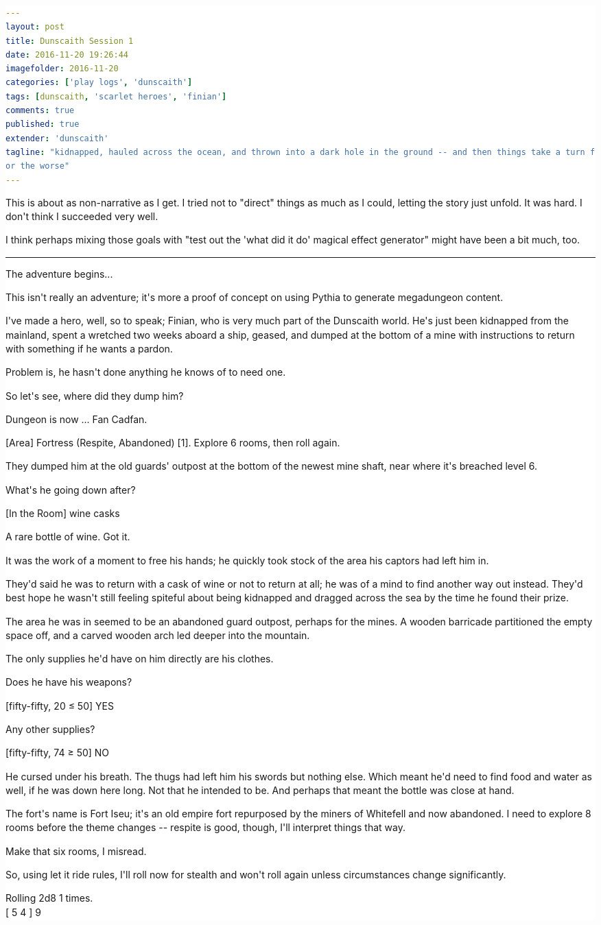 ```yaml
---
layout: post
title: Dunscaith Session 1
date: 2016-11-20 19:26:44
imagefolder: 2016-11-20
categories: ['play logs', 'dunscaith']
tags: [dunscaith, 'scarlet heroes', 'finian']
comments: true
published: true
extender: 'dunscaith'
tagline: "kidnapped, hauled across the ocean, and thrown into a dark hole in the ground -- and then things take a turn for the worse"
---
```


This is about as non-narrative as I get. I tried not to "direct" things as much as I could, letting the story just unfold. It was hard. I don't think I succeeded very well.

I think perhaps mixing those goals with "test out the 'what did it do' magical effect generator" might have been a bit much, too.


***


<p id="fiction">The adventure begins...</p>
<p id="mechanic" class="aside">This isn't really an adventure; it's more a proof of concept on using Pythia to generate megadungeon content.</p>
<p id="mechanic" class="aside">I've made a hero, well, so to speak; Finian, who is very much part of the Dunscaith world. He's just been kidnapped from the mainland, spent a wretched two weeks aboard a ship, geased, and dumped at the bottom of a mine with instructions to return with something if he wants a pardon.</p>
<p id="mechanic" class="aside">Problem is, he hasn't done anything he knows of to need one.</p>
<p id="mechanic" class="aside">So let's see, where did they dump him?</p>
<p id="mechanic" class="result">Dungeon is now ... Fan Cadfan.</p>
<p id="mechanic" class="result">[Area] Fortress (Respite, Abandoned) [1]. Explore 6 rooms, then roll again.</p>
<p id="mechanic" class="aside">They dumped him at the old guards' outpost at the bottom of the newest mine shaft, near where it's breached level 6.</p>
<p id="mechanic" class="aside">What's he going down after?</p>
<p id="mechanic" class="result">[In the Room] wine casks</p>
<p id="mechanic" class="aside">A rare bottle of wine. Got it.</p>
<p id="fiction">It was the work of a moment to free his hands; he quickly took stock of the area his captors had left him in.</p>
<p id="fiction">They'd said he was to return with a cask of wine or not to return at all; he was of a mind to find another way out instead. They'd best hope he wasn't still feeling spiteful about being kidnapped and dragged across the sea by the time he found their prize.</p>
<p id="fiction">The area he was in seemed to be an abandoned guard outpost, perhaps for the mines. A wooden barricade partitioned the empty space off, and a carved wooden arch led deeper into the mountain.</p>
<p id="mechanic" class="aside">The only supplies he'd have on him directly are his clothes.</p>
<p id="mechanic" class="query">Does he have his weapons?</p>
<p id="mechanic" class="oracle">[fifty-fifty, 20 &le; 50] YES</p>
<p id="mechanic" class="query">Any other supplies?</p>
<p id="mechanic" class="oracle">[fifty-fifty, 74 &ge; 50] NO</p>
<p id="fiction">He cursed under his breath. The thugs had left him his swords but nothing else. Which meant he'd need to find food and water as well, if he was down here long. Not that he intended to be. And perhaps that meant the bottle was close at hand.</p>
<p id="mechanic" class="aside">The fort's name is Fort Iseu; it's an old empire fort repurposed by the miners of Whitefell and now abandoned. I need to explore 8 rooms before the theme changes -- respite is good, though, I'll interpret things that way.</p>
<p id="mechanic" class="aside">Make that six rooms, I misread.</p>
<p id="mechanic" class="aside">So, using let it ride rules, I'll roll now for stealth and won't roll again unless circumstances change significantly.</p>
<p id="mechanic" class="result">Rolling 2d8 1 times.<br>[  5 4  ] 9</p>